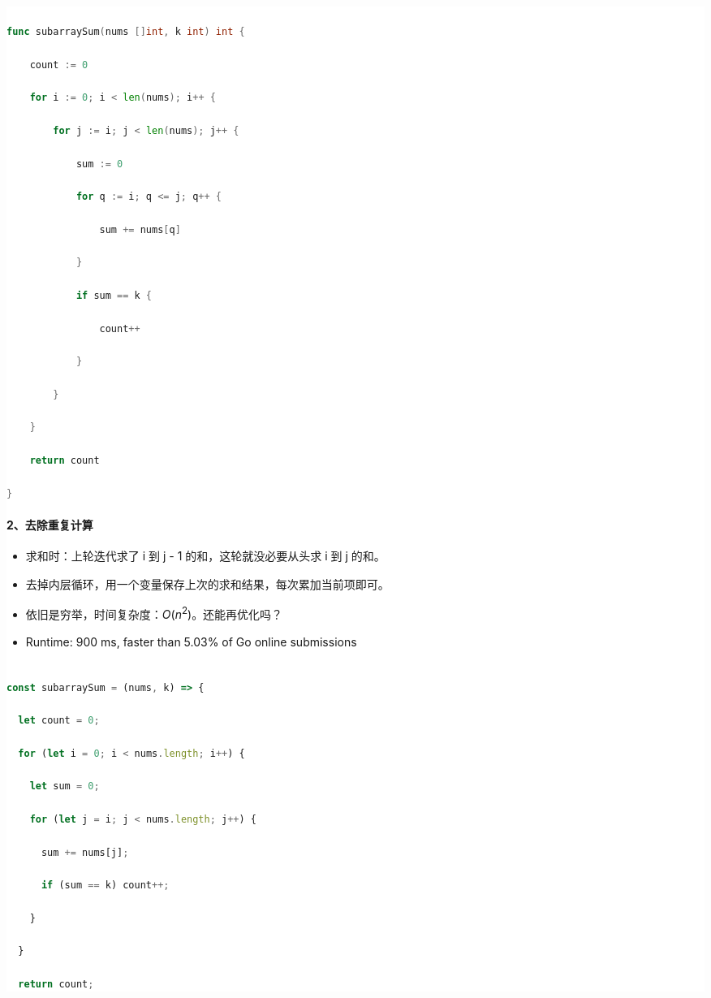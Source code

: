 ```go []

func subarraySum(nums []int, k int) int {

	count := 0

	for i := 0; i < len(nums); i++ {

		for j := i; j < len(nums); j++ {

			sum := 0

			for q := i; q <= j; q++ {

				sum += nums[q]

			}

			if sum == k {

				count++

			}

		}

	}

	return count

}

```



#### 2、去除重复计算

  - 求和时：上轮迭代求了 i 到 j - 1 的和，这轮就没必要从头求 i 到 j 的和。

  - 去掉内层循环，用一个变量保存上次的求和结果，每次累加当前项即可。

  - 依旧是穷举，时间复杂度：$O(n^2)$。还能再优化吗？

  - Runtime: 900 ms, faster than 5.03% of Go online submissions 

```javascript []

const subarraySum = (nums, k) => {

  let count = 0;

  for (let i = 0; i < nums.length; i++) {

    let sum = 0;

    for (let j = i; j < nums.length; j++) {

      sum += nums[j];

      if (sum == k) count++;

    }

  }

  return count;
```